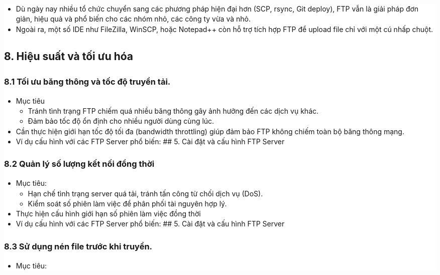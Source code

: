 - Dù ngày nay nhiều tổ chức chuyển sang các phương pháp hiện đại hơn (SCP, rsync, Git deploy), FTP vẫn là giải pháp đơn giản, hiệu quả và phổ biến cho các nhóm nhỏ, các công ty vừa và nhỏ.
- Ngoài ra, một số IDE như FileZilla, WinSCP, hoặc Notepad++ còn hỗ trợ tích hợp FTP để upload file chỉ với một cú nhấp chuột.

<a name="8-hiu-sut-và-ti-u-hóa"></a>
## 8. Hiệu suất và tối ưu hóa 
<a name="81-ti-u-bng-thông-và-tc-truyn-ti"></a>
### 8.1 Tối ưu băng thông và tốc độ truyền tải.
- Mục tiêu 
	- Tránh tình trạng FTP chiếm quá nhiều băng thông gây ảnh hưởng đến các dịch vụ khác.
	- Đảm bảo tốc độ ổn định cho nhiều người dùng cùng lúc.
- Cần thực hiện giới hạn tốc độ tối đa (bandwidth throttling) giúp đảm bảo FTP không chiếm toàn bộ băng thông mạng.
- Ví dụ cấu hình với các FTP Server phổ biến: ## 5. Cài đặt và cấu hình FTP Server
<a name="82-qun-lý-s-lng-kt-ni-ng-thi"></a>
### 8.2 Quản lý số lượng kết nối đồng thời
- Mục tiêu:
	- Hạn chế tình trạng server quá tải, tránh tấn công từ chối dịch vụ (DoS).
	- Kiểm soát số phiên làm việc để phân phối tài nguyên hợp lý.
- Thực hiện cấu hình giới hạn số phiên làm việc đồng thời 
- Ví dụ cấu hình với các FTP Server phổ biến: ## 5. Cài đặt và cấu hình FTP Server
<a name="83-s-dng-nén-file-trc-khi-truyn"></a>
### 8.3 Sử dụng nén file trước khi truyền.
- Mục tiêu: 
